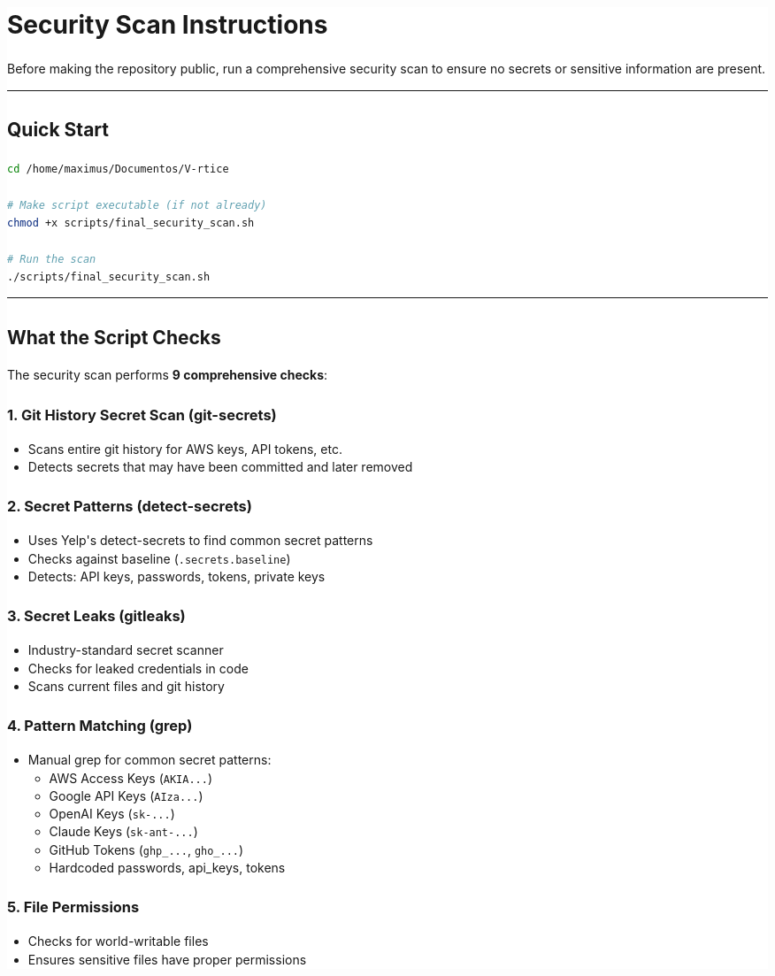 # Security Scan Instructions

Before making the repository public, run a comprehensive security scan to ensure no secrets or sensitive information are present.

---

## Quick Start

```bash
cd /home/maximus/Documentos/V-rtice

# Make script executable (if not already)
chmod +x scripts/final_security_scan.sh

# Run the scan
./scripts/final_security_scan.sh
```

---

## What the Script Checks

The security scan performs **9 comprehensive checks**:

### 1. **Git History Secret Scan (git-secrets)**
- Scans entire git history for AWS keys, API tokens, etc.
- Detects secrets that may have been committed and later removed

### 2. **Secret Patterns (detect-secrets)**
- Uses Yelp's detect-secrets to find common secret patterns
- Checks against baseline (`.secrets.baseline`)
- Detects: API keys, passwords, tokens, private keys

### 3. **Secret Leaks (gitleaks)**
- Industry-standard secret scanner
- Checks for leaked credentials in code
- Scans current files and git history

### 4. **Pattern Matching (grep)**
- Manual grep for common secret patterns:
  - AWS Access Keys (`AKIA...`)
  - Google API Keys (`AIza...`)
  - OpenAI Keys (`sk-...`)
  - Claude Keys (`sk-ant-...`)
  - GitHub Tokens (`ghp_...`, `gho_...`)
  - Hardcoded passwords, api_keys, tokens

### 5. **File Permissions**
- Checks for world-writable files
- Ensures sensitive files have proper permissions
